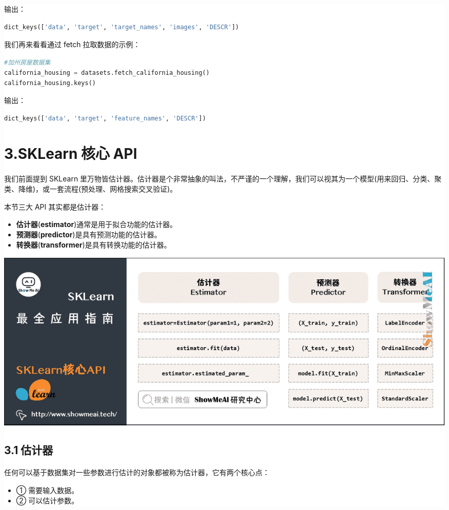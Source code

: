 输出：

```py
dict_keys(['data', 'target', 'target_names', 'images', 'DESCR']) 
```

我们再来看看通过 fetch 拉取数据的示例：

```py
#加州房屋数据集
california_housing = datasets.fetch_california_housing()    
california_housing.keys() 
```

输出：

```py
dict_keys(['data', 'target', 'feature_names', 'DESCR']) 
```

# 3.SKLearn 核心 API

我们前面提到 SKLearn 里万物皆估计器。估计器是个非常抽象的叫法，不严谨的一个理解，我们可以视其为一个模型(用来回归、分类、聚类、降维)，或一套流程(预处理、网格搜索交叉验证)。

本节三大 API 其实都是估计器：

*   **估计器**(**estimator**)通常是用于拟合功能的估计器。
*   **预测器**(**predictor**)是具有预测功能的估计器。
*   **转换器**(**transformer**)是具有转换功能的估计器。

![SKLearn 最全应用指南; SKLearn 核心 API; 3-12](img/f573043fed79c33ff4019facbebb0f94.png)

## 3.1 估计器

任何可以基于数据集对一些参数进行估计的对象都被称为估计器，它有两个核心点：

*   ① 需要输入数据。
*   ② 可以估计参数。
